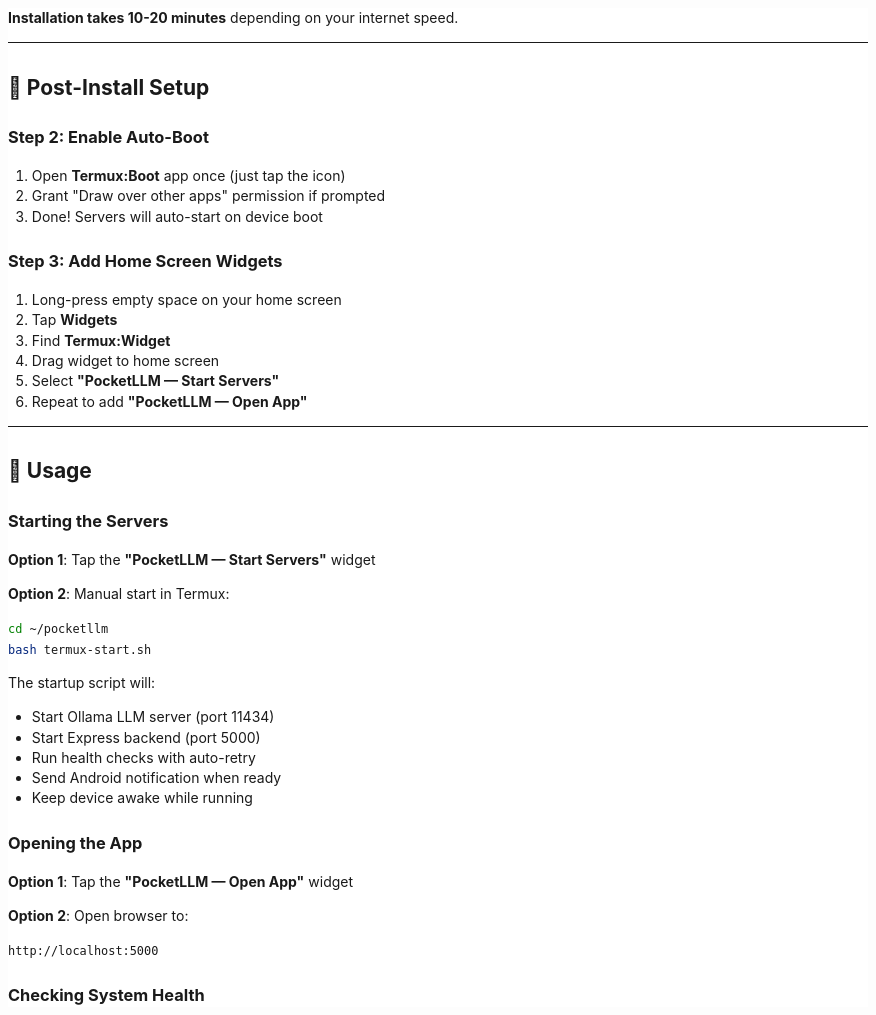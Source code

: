 **Installation takes 10-20 minutes** depending on your internet speed.

---

## 📱 Post-Install Setup

### Step 2: Enable Auto-Boot

1. Open **Termux:Boot** app once (just tap the icon)
2. Grant "Draw over other apps" permission if prompted
3. Done! Servers will auto-start on device boot

### Step 3: Add Home Screen Widgets

1. Long-press empty space on your home screen
2. Tap **Widgets**
3. Find **Termux:Widget**
4. Drag widget to home screen
5. Select **"PocketLLM — Start Servers"**
6. Repeat to add **"PocketLLM — Open App"**

---

## 🎯 Usage

### Starting the Servers

**Option 1**: Tap the **"PocketLLM — Start Servers"** widget

**Option 2**: Manual start in Termux:
```bash
cd ~/pocketllm
bash termux-start.sh
```

The startup script will:
- Start Ollama LLM server (port 11434)
- Start Express backend (port 5000)
- Run health checks with auto-retry
- Send Android notification when ready
- Keep device awake while running

### Opening the App

**Option 1**: Tap the **"PocketLLM — Open App"** widget

**Option 2**: Open browser to:
```
http://localhost:5000
```

### Checking System Health
